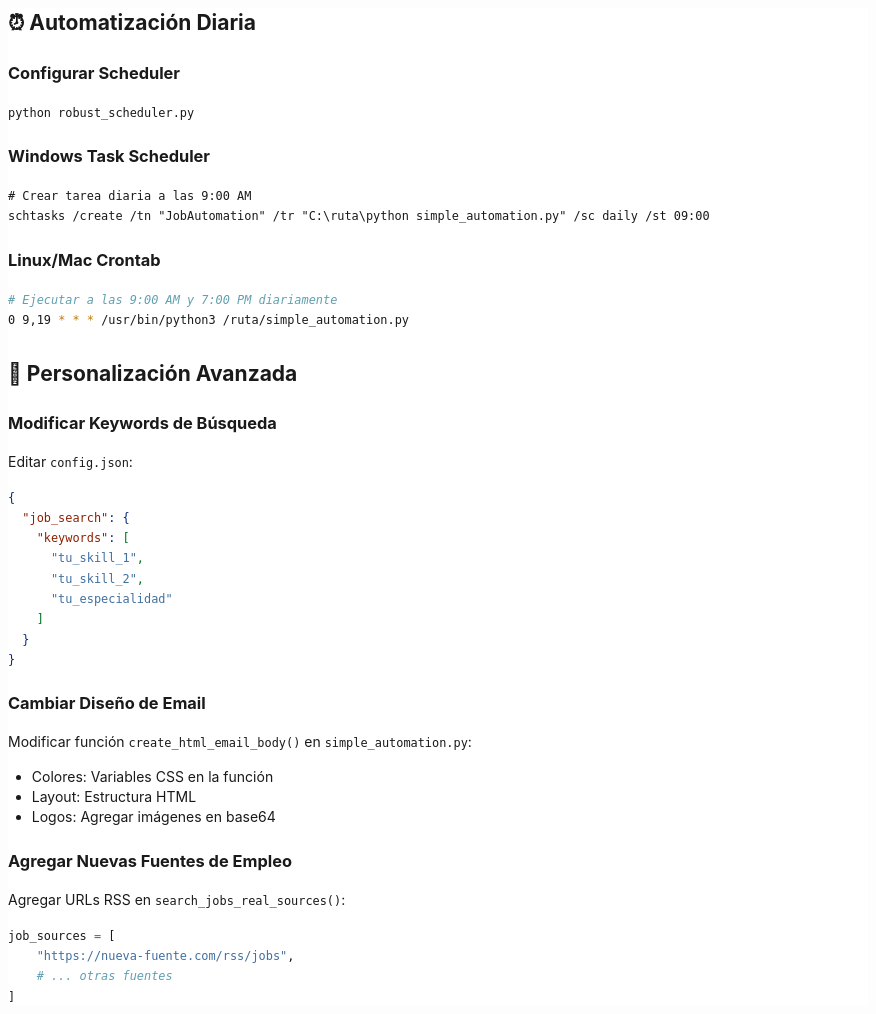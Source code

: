 ## ⏰ Automatización Diaria

### Configurar Scheduler
```bash
python robust_scheduler.py
```

### Windows Task Scheduler
```batch
# Crear tarea diaria a las 9:00 AM
schtasks /create /tn "JobAutomation" /tr "C:\ruta\python simple_automation.py" /sc daily /st 09:00
```

### Linux/Mac Crontab
```bash
# Ejecutar a las 9:00 AM y 7:00 PM diariamente
0 9,19 * * * /usr/bin/python3 /ruta/simple_automation.py
```

## 🔧 Personalización Avanzada

### Modificar Keywords de Búsqueda
Editar `config.json`:
```json
{
  "job_search": {
    "keywords": [
      "tu_skill_1",
      "tu_skill_2",
      "tu_especialidad"
    ]
  }
}
```

### Cambiar Diseño de Email
Modificar función `create_html_email_body()` en `simple_automation.py`:
- Colores: Variables CSS en la función
- Layout: Estructura HTML
- Logos: Agregar imágenes en base64

### Agregar Nuevas Fuentes de Empleo
Agregar URLs RSS en `search_jobs_real_sources()`:
```python
job_sources = [
    "https://nueva-fuente.com/rss/jobs",
    # ... otras fuentes
]
```
